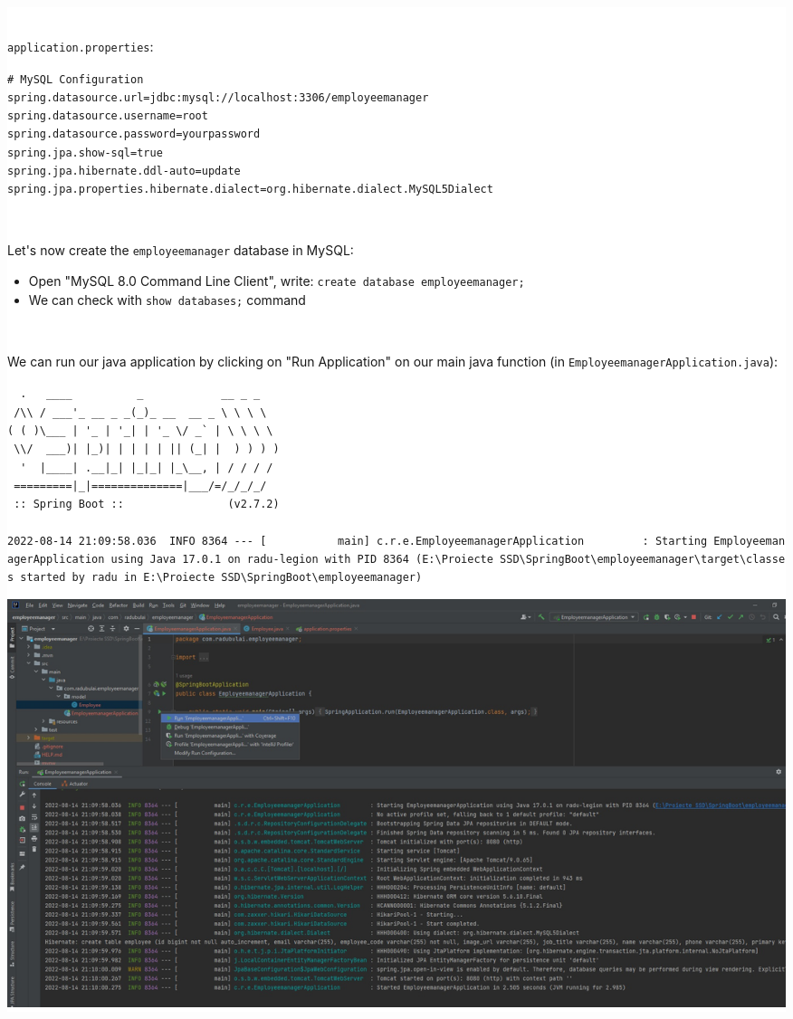 <br/>

`application.properties`:

```
# MySQL Configuration
spring.datasource.url=jdbc:mysql://localhost:3306/employeemanager
spring.datasource.username=root
spring.datasource.password=yourpassword
spring.jpa.show-sql=true
spring.jpa.hibernate.ddl-auto=update
spring.jpa.properties.hibernate.dialect=org.hibernate.dialect.MySQL5Dialect
```

<br/>

Let's now create the `employeemanager` database in MySQL:

- Open "MySQL 8.0 Command Line Client", write: `create database employeemanager;`
- We can check with `show databases;` command

<br/>

We can run our java application by clicking on "Run Application" on our main java function (in `EmployeemanagerApplication.java`):

```
  .   ____          _            __ _ _
 /\\ / ___'_ __ _ _(_)_ __  __ _ \ \ \ \
( ( )\___ | '_ | '_| | '_ \/ _` | \ \ \ \
 \\/  ___)| |_)| | | | | || (_| |  ) ) ) )
  '  |____| .__|_| |_|_| |_\__, | / / / /
 =========|_|==============|___/=/_/_/_/
 :: Spring Boot ::                (v2.7.2)

2022-08-14 21:09:58.036  INFO 8364 --- [           main] c.r.e.EmployeemanagerApplication         : Starting EmployeemanagerApplication using Java 17.0.1 on radu-legion with PID 8364 (E:\Proiecte SSD\SpringBoot\employeemanager\target\classes started by radu in E:\Proiecte SSD\SpringBoot\employeemanager)
```

![](./SpringBootWithAngularCourse/ConfigureDatabase02.jpg)
